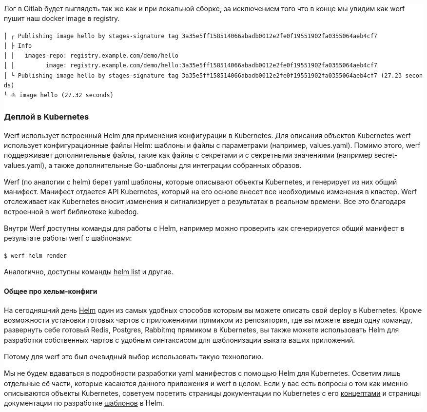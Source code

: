 
Лог в Gitlab будет выглядеть так же как и при локальной сборке, за исключением того что в конце мы увидим как werf пушит наш docker image в registry.

```
│ ┌ Publishing image hello by stages-signature tag 3a35e5ff158514066abadb0012e2fe0f19551902fa0355064aeb4cf7
│ ├ Info
│ │   images-repo: registry.example.com/demo/hello
│ │         image: registry.example.com/demo/hello:3a35e5ff158514066abadb0012e2fe0f19551902fa0355064aeb4cf7
│ └ Publishing image hello by stages-signature tag 3a35e5ff158514066abadb0012e2fe0f19551902fa0355064aeb4cf7 (27.23 seconds)
└ ⛵ image hello (27.32 seconds)

```

<a name="hello-world-ci-deploy" />

### Деплой в Kubernetes

Werf использует встроенный Helm для применения конфигурации в Kubernetes. Для описания объектов Kubernetes werf использует конфигурационные файлы Helm: шаблоны и файлы с параметрами (например, values.yaml). Помимо этого, werf поддерживает дополнительные файлы, такие как файлы c секретами и с секретными значениями (например secret-values.yaml), а также дополнительные Go-шаблоны для интеграции собранных образов.

Werf (по аналогии с helm) берет yaml шаблоны, которые описывают объекты Kubernetes, и генерирует из них общий манифест. Манифест отдается API Kubernetes, который на его основе внесет все необходимые изменения в кластер. Werf отслеживает как Kubernetes вносит изменения и сигнализирует о результатах в реальном времени. Все это благодаря встроенной в werf библиотеке [kubedog](https://github.com/flant/kubedog).

Внутри Werf доступны команды для работы с Helm, например можно проверить как сгенерируется общий манифест в результате работы werf с шаблонами:

```bash
$ werf helm render
```

Аналогично, доступны команды [helm list](https://werf.io/documentation/cli/management/helm/list.html) и другие.

#### Общее про хельм-конфиги

На сегодняшний день [Helm](https://helm.sh/) один из самых удобных способов которым вы можете описать свой deploy в Kubernetes. Кроме возможности установки готовых чартов с приложениями прямиком из репозитория, где вы можете введя одну команду, развернуть себе готовый Redis, Postgres, Rabbitmq прямиком в Kubernetes, вы также можете использовать Helm для разработки собственных чартов с удобным синтаксисом для шаблонизации выката ваших приложений.

Потому для werf это был очевидный выбор использовать такую технологию.

Мы не будем вдаваться в подробности разработки yaml манифестов с помощью Helm для Kubernetes. Осветим лишь отдельные её части, которые касаются данного приложения и werf в целом. Если у вас есть вопросы о том как именно описываются объекты Kubernetes, советуем посетить страницы документации по Kubernetes с его [концептами](https://kubernetes.io/ru/docs/concepts/) и страницы документации по разработке [шаблонов](https://helm.sh/docs/chart_template_guide/) в Helm.
